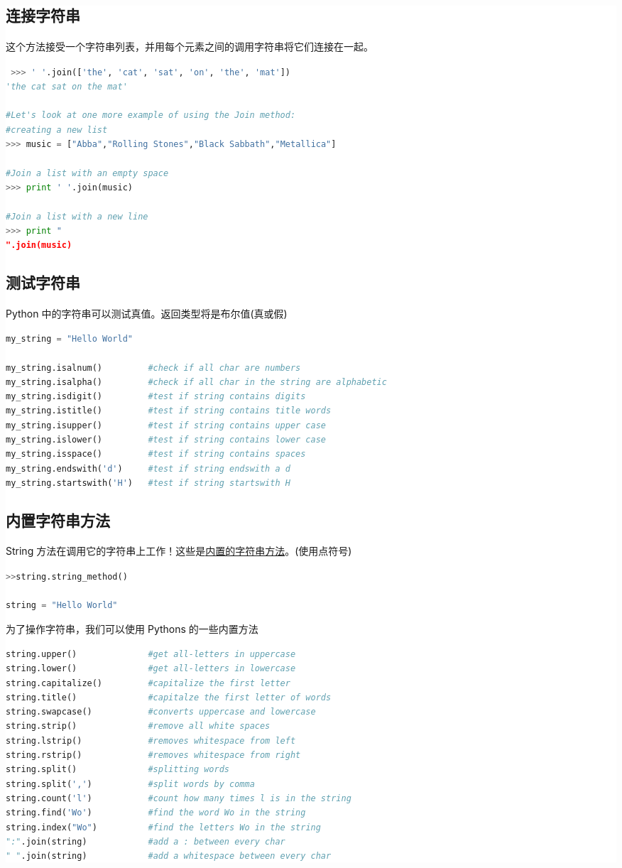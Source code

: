 ## 连接字符串

这个方法接受一个字符串列表，并用每个元素之间的调用字符串将它们连接在一起。

```py
 >>> ' '.join(['the', 'cat', 'sat', 'on', 'the', 'mat'])
'the cat sat on the mat'

#Let's look at one more example of using the Join method:
#creating a new list
>>> music = ["Abba","Rolling Stones","Black Sabbath","Metallica"]

#Join a list with an empty space
>>> print ' '.join(music)

#Join a list with a new line
>>> print "
".join(music) 
```

## 测试字符串

Python 中的字符串可以测试真值。返回类型将是布尔值(真或假)

```py
my_string = "Hello World"

my_string.isalnum()			#check if all char are numbers
my_string.isalpha()			#check if all char in the string are alphabetic
my_string.isdigit()			#test if string contains digits
my_string.istitle()			#test if string contains title words
my_string.isupper()			#test if string contains upper case
my_string.islower()			#test if string contains lower case
my_string.isspace()			#test if string contains spaces
my_string.endswith('d')		#test if string endswith a d
my_string.startswith('H')	#test if string startswith H 
```

## 内置字符串方法

String 方法在调用它的字符串上工作！这些是[内置的字符串方法](/basics/strings-built-in-methods/)。(使用点符号)

```py
>>string.string_method()

string = "Hello World" 
```

为了操作字符串，我们可以使用 Pythons 的一些内置方法

```py
string.upper() 				#get all-letters in uppercase
string.lower() 				#get all-letters in lowercase
string.capitalize() 		#capitalize the first letter
string.title() 				#capitalze the first letter of words
string.swapcase() 			#converts uppercase and lowercase
string.strip() 				#remove all white spaces
string.lstrip() 			#removes whitespace from left
string.rstrip() 			#removes whitespace from right
string.split() 				#splitting words
string.split(',') 			#split words by comma
string.count('l') 			#count how many times l is in the string
string.find('Wo') 			#find the word Wo in the string
string.index("Wo") 			#find the letters Wo in the string
":".join(string) 			#add a : between every char
" ".join(string) 			#add a whitespace between every char
```